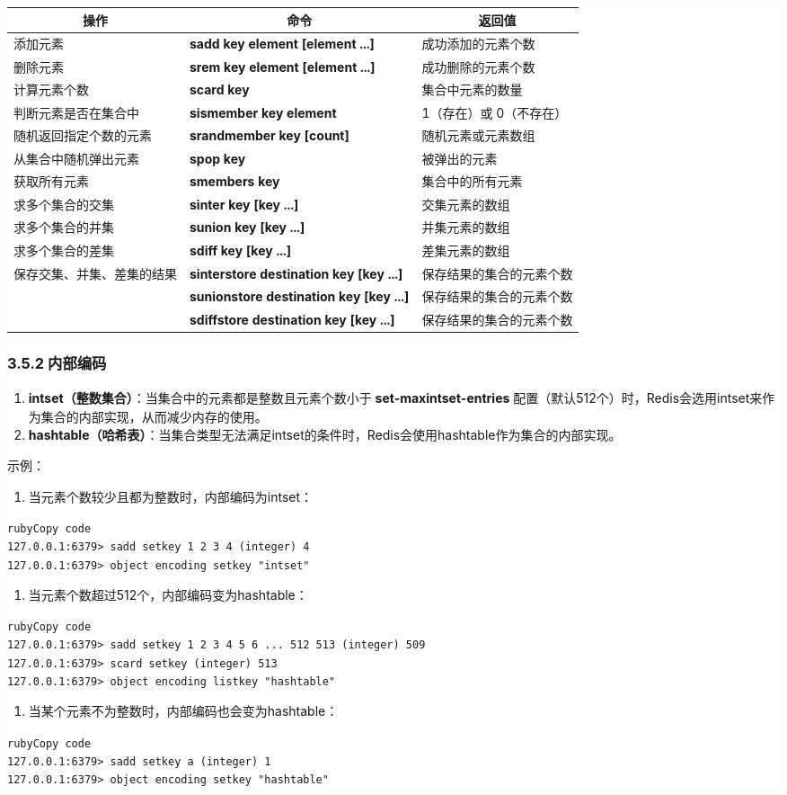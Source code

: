 | **操作**                   | **命令**                                  | **返回值**               |
| -------------------------- | ----------------------------------------- | ------------------------ |
| 添加元素                   | **sadd key element [element ...]**        | 成功添加的元素个数       |
| 删除元素                   | **srem key element [element ...]**        | 成功删除的元素个数       |
| 计算元素个数               | **scard key**                             | 集合中元素的数量         |
| 判断元素是否在集合中       | **sismember key element**                 | 1（存在）或 0（不存在）  |
| 随机返回指定个数的元素     | **srandmember key [count]**               | 随机元素或元素数组       |
| 从集合中随机弹出元素       | **spop key**                              | 被弹出的元素             |
| 获取所有元素               | **smembers key**                          | 集合中的所有元素         |
| 求多个集合的交集           | **sinter key [key ...]**                  | 交集元素的数组           |
| 求多个集合的并集           | **sunion key [key ...]**                  | 并集元素的数组           |
| 求多个集合的差集           | **sdiff key [key ...]**                   | 差集元素的数组           |
| 保存交集、并集、差集的结果 | **sinterstore destination key [key ...]** | 保存结果的集合的元素个数 |
|                            | **sunionstore destination key [key ...]** | 保存结果的集合的元素个数 |
|                            | **sdiffstore destination key [key ...]**  | 保存结果的集合的元素个数 |

### 3.5.2 内部编码

1. **intset（整数集合）**：当集合中的元素都是整数且元素个数小于 **set-maxintset-entries** 配置（默认512个）时，Redis会选用intset来作为集合的内部实现，从而减少内存的使用。
2. **hashtable（哈希表）**：当集合类型无法满足intset的条件时，Redis会使用hashtable作为集合的内部实现。

示例： 

1. 当元素个数较少且都为整数时，内部编码为intset：

```plain
rubyCopy code
127.0.0.1:6379> sadd setkey 1 2 3 4 (integer) 4
127.0.0.1:6379> object encoding setkey "intset"
```

1. 当元素个数超过512个，内部编码变为hashtable：

```plain
rubyCopy code
127.0.0.1:6379> sadd setkey 1 2 3 4 5 6 ... 512 513 (integer) 509
127.0.0.1:6379> scard setkey (integer) 513
127.0.0.1:6379> object encoding listkey "hashtable"
```

1. 当某个元素不为整数时，内部编码也会变为hashtable：

```plain
rubyCopy code
127.0.0.1:6379> sadd setkey a (integer) 1
127.0.0.1:6379> object encoding setkey "hashtable"
```

